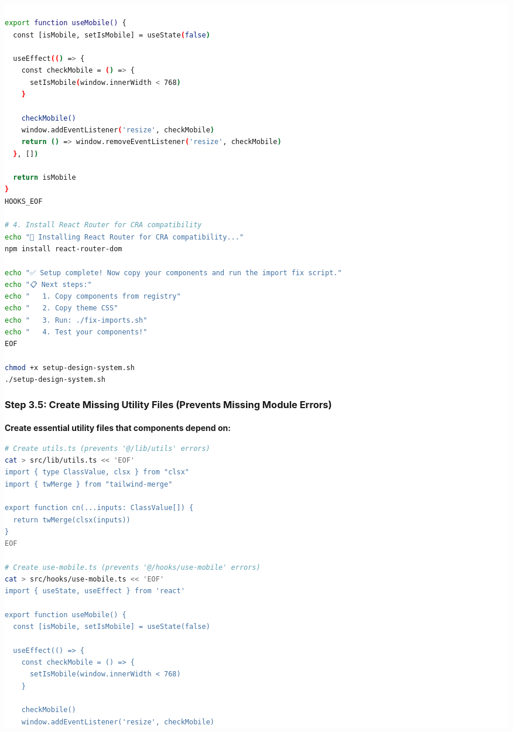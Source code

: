 ```bash

export function useMobile() {
  const [isMobile, setIsMobile] = useState(false)

  useEffect(() => {
    const checkMobile = () => {
      setIsMobile(window.innerWidth < 768)
    }

    checkMobile()
    window.addEventListener('resize', checkMobile)
    return () => window.removeEventListener('resize', checkMobile)
  }, [])

  return isMobile
}
HOOKS_EOF

# 4. Install React Router for CRA compatibility
echo "🔄 Installing React Router for CRA compatibility..."
npm install react-router-dom

echo "✅ Setup complete! Now copy your components and run the import fix script."
echo "📋 Next steps:"
echo "   1. Copy components from registry"
echo "   2. Copy theme CSS"
echo "   3. Run: ./fix-imports.sh"
echo "   4. Test your components!"
EOF

chmod +x setup-design-system.sh
./setup-design-system.sh
```

### **Step 3.5: Create Missing Utility Files (Prevents Missing Module Errors)**

**Create essential utility files that components depend on:**

```bash
# Create utils.ts (prevents '@/lib/utils' errors)
cat > src/lib/utils.ts << 'EOF'
import { type ClassValue, clsx } from "clsx"
import { twMerge } from "tailwind-merge"

export function cn(...inputs: ClassValue[]) {
  return twMerge(clsx(inputs))
}
EOF

# Create use-mobile.ts (prevents '@/hooks/use-mobile' errors)
cat > src/hooks/use-mobile.ts << 'EOF'
import { useState, useEffect } from 'react'

export function useMobile() {
  const [isMobile, setIsMobile] = useState(false)

  useEffect(() => {
    const checkMobile = () => {
      setIsMobile(window.innerWidth < 768)
    }

    checkMobile()
    window.addEventListener('resize', checkMobile)
```